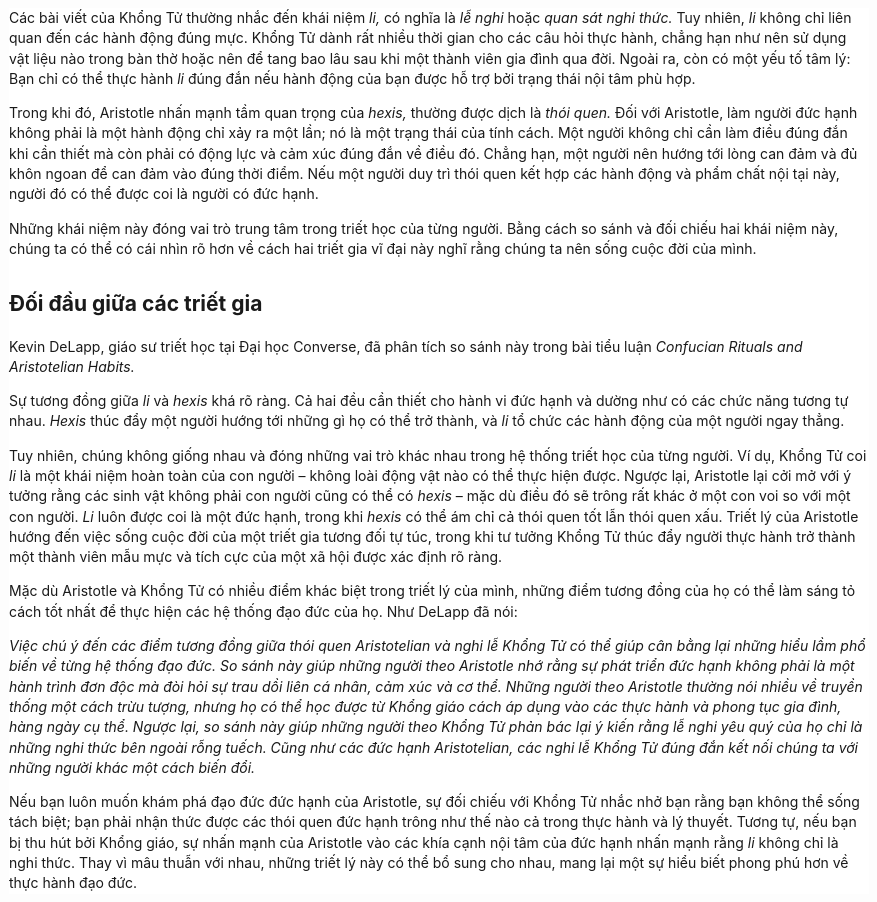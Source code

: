 Các bài viết của Khổng Tử thường nhắc đến khái niệm _li,_ có nghĩa là _lễ nghi_ hoặc _quan sát nghi thức._ Tuy nhiên, _li_ không chỉ liên quan đến các hành động đúng mực. Khổng Tử dành rất nhiều thời gian cho các câu hỏi thực hành, chẳng hạn như nên sử dụng vật liệu nào trong bàn thờ hoặc nên để tang bao lâu sau khi một thành viên gia đình qua đời. Ngoài ra, còn có một yếu tố tâm lý: Bạn chỉ có thể thực hành _li_ đúng đắn nếu hành động của bạn được hỗ trợ bởi trạng thái nội tâm phù hợp.

Trong khi đó, Aristotle nhấn mạnh tầm quan trọng của _hexis,_ thường được dịch là _thói quen._ Đối với Aristotle, làm người đức hạnh không phải là một hành động chỉ xảy ra một lần; nó là một trạng thái của tính cách. Một người không chỉ cần làm điều đúng đắn khi cần thiết mà còn phải có động lực và cảm xúc đúng đắn về điều đó. Chẳng hạn, một người nên hướng tới lòng can đảm và đủ khôn ngoan để can đảm vào đúng thời điểm. Nếu một người duy trì thói quen kết hợp các hành động và phẩm chất nội tại này, người đó có thể được coi là người có đức hạnh.

Những khái niệm này đóng vai trò trung tâm trong triết học của từng người. Bằng cách so sánh và đối chiếu hai khái niệm này, chúng ta có thể có cái nhìn rõ hơn về cách hai triết gia vĩ đại này nghĩ rằng chúng ta nên sống cuộc đời của mình.

## Đối đầu giữa các triết gia

Kevin DeLapp, giáo sư triết học tại Đại học Converse, đã phân tích so sánh này trong bài tiểu luận _Confucian Rituals and Aristotelian Habits._

Sự tương đồng giữa _li_ và _hexis_ khá rõ ràng. Cả hai đều cần thiết cho hành vi đức hạnh và dường như có các chức năng tương tự nhau. _Hexis_ thúc đẩy một người hướng tới những gì họ có thể trở thành, và _li_ tổ chức các hành động của một người ngay thẳng.

Tuy nhiên, chúng không giống nhau và đóng những vai trò khác nhau trong hệ thống triết học của từng người. Ví dụ, Khổng Tử coi _li_ là một khái niệm hoàn toàn của con người – không loài động vật nào có thể thực hiện được. Ngược lại, Aristotle lại cởi mở với ý tưởng rằng các sinh vật không phải con người cũng có thể có _hexis_ – mặc dù điều đó sẽ trông rất khác ở một con voi so với một con người. _Li_ luôn được coi là một đức hạnh, trong khi _hexis_ có thể ám chỉ cả thói quen tốt lẫn thói quen xấu. Triết lý của Aristotle hướng đến việc sống cuộc đời của một triết gia tương đối tự túc, trong khi tư tưởng Khổng Tử thúc đẩy người thực hành trở thành một thành viên mẫu mực và tích cực của một xã hội được xác định rõ ràng.

Mặc dù Aristotle và Khổng Tử có nhiều điểm khác biệt trong triết lý của mình, những điểm tương đồng của họ có thể làm sáng tỏ cách tốt nhất để thực hiện các hệ thống đạo đức của họ. Như DeLapp đã nói:

_Việc chú ý đến các điểm tương đồng giữa thói quen Aristotelian và nghi lễ Khổng Tử có thể giúp cân bằng lại những hiểu lầm phổ biến về từng hệ thống đạo đức. So sánh này giúp những người theo Aristotle nhớ rằng sự phát triển đức hạnh không phải là một hành trình đơn độc mà đòi hỏi sự trau dồi liên cá nhân, cảm xúc và cơ thể. Những người theo Aristotle thường nói nhiều về _truyền thống_ một cách trừu tượng, nhưng họ có thể học được từ Khổng giáo cách áp dụng vào các thực hành và phong tục gia đình, hàng ngày cụ thể. Ngược lại, so sánh này giúp những người theo Khổng Tử phản bác lại ý kiến rằng lễ nghi yêu quý của họ chỉ là những nghi thức bên ngoài rỗng tuếch. Cũng như các đức hạnh Aristotelian, các nghi lễ Khổng Tử đúng đắn kết nối chúng ta với những người khác một cách biến đổi._

Nếu bạn luôn muốn khám phá đạo đức đức hạnh của Aristotle, sự đối chiếu với Khổng Tử nhắc nhở bạn rằng bạn không thể sống tách biệt; bạn phải nhận thức được các thói quen đức hạnh trông như thế nào cả trong thực hành và lý thuyết. Tương tự, nếu bạn bị thu hút bởi Khổng giáo, sự nhấn mạnh của Aristotle vào các khía cạnh nội tâm của đức hạnh nhấn mạnh rằng _li_ không chỉ là nghi thức. Thay vì mâu thuẫn với nhau, những triết lý này có thể bổ sung cho nhau, mang lại một sự hiểu biết phong phú hơn về thực hành đạo đức.

